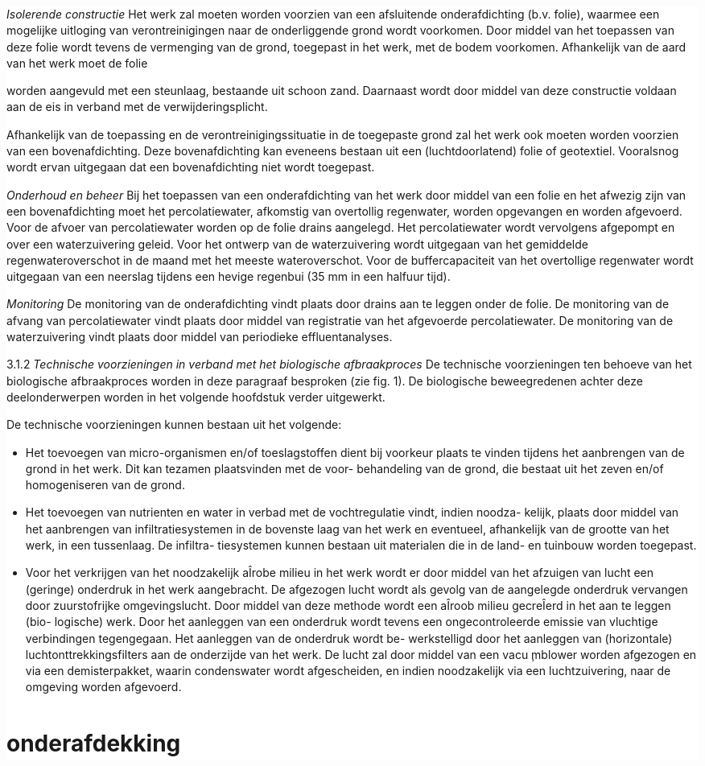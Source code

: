 _Isolerende constructie_ Het werk zal moeten worden voorzien van een afsluitende onderafdichting (b.v. folie), waarmee een mogelijke uitloging van verontreinigingen naar de onderliggende grond wordt voorkomen. Door middel van het toepassen van deze folie wordt tevens de vermenging van de grond, toegepast in het werk, met de bodem voorkomen. Afhankelijk van de aard van het werk moet de folie 


worden aangevuld met een steunlaag, bestaande uit schoon zand. Daarnaast wordt door middel van deze constructie voldaan aan de eis in verband met de verwijderingsplicht. 

Afhankelijk van de toepassing en de verontreinigingssituatie in de toegepaste grond zal het werk ook moeten worden voorzien van een bovenafdichting. Deze bovenafdichting kan eveneens bestaan uit een (luchtdoorlatend) folie of geotextiel. Vooralsnog wordt ervan uitgegaan dat een bovenafdichting niet wordt toegepast. 

_Onderhoud en beheer_ Bij het toepassen van een onderafdichting van het werk door middel van een folie en het afwezig zijn van een bovenafdichting moet het percolatiewater, afkomstig van overtollig regenwater, worden opgevangen en worden afgevoerd. Voor de afvoer van percolatiewater worden op de folie drains aangelegd. Het percolatiewater wordt vervolgens afgepompt en over een waterzuivering geleid. Voor het ontwerp van de waterzuivering wordt uitgegaan van het gemiddelde regenwateroverschot in de maand met het meeste wateroverschot. Voor de buffercapaciteit van het overtollige regenwater wordt uitgegaan van een neerslag tijdens een hevige regenbui (35 mm in een halfuur tijd). 

_Monitoring_ De monitoring van de onderafdichting vindt plaats door drains aan te leggen onder de folie. De monitoring van de afvang van percolatiewater vindt plaats door middel van registratie van het afgevoerde percolatiewater. De monitoring van de waterzuivering vindt plaats door middel van periodieke effluentanalyses. 

3.1.2 _Technische voorzieningen in verband met het biologische afbraakproces_ De technische voorzieningen ten behoeve van het biologische afbraakproces worden in deze paragraaf besproken (zie fig. 1). De biologische beweegredenen achter deze deelonderwerpen worden in het volgende hoofdstuk verder uitgewerkt. 

De technische voorzieningen kunnen bestaan uit het volgende: 

- Het toevoegen van micro-organismen en/of toeslagstoffen dient bij voorkeur plaats te vinden     tijdens het aanbrengen van de grond in het werk. Dit kan tezamen plaatsvinden met de voor-     behandeling van de grond, die bestaat uit het zeven en/of homogeniseren van de grond. 

- Het toevoegen van nutrienten en water in verbad met de vochtregulatie vindt, indien noodza-     kelijk, plaats door middel van het aanbrengen van infiltratiesystemen in de bovenste laag van     het werk en eventueel, afhankelijk van de grootte van het werk, in een tussenlaag. De infiltra-     tiesystemen kunnen bestaan uit materialen die in de land- en tuinbouw worden toegepast. 

- Voor het verkrijgen van het noodzakelijk aÎrobe milieu in het werk wordt er door middel van     het afzuigen van lucht een (geringe) onderdruk in het werk aangebracht. De afgezogen lucht     wordt als gevolg van de aangelegde onderdruk vervangen door zuurstofrijke omgevingslucht.     Door middel van deze methode wordt een aÎroob milieu gecreÎerd in het aan te leggen (bio-     logische) werk. Door het aanleggen van een onderdruk wordt tevens een ongecontroleerde     emissie van vluchtige verbindingen tegengegaan. Het aanleggen van de onderdruk wordt be-     werkstelligd door het aanleggen van (horizontale) luchtonttrekkingsfilters aan de onderzijde     van het werk. De lucht zal door middel van een vacu ̧mblower worden afgezogen en via een     demisterpakket, waarin condenswater wordt afgescheiden, en indien noodzakelijk via een     luchtzuivering, naar de omgeving worden afgevoerd. 


# onderafdekking 
